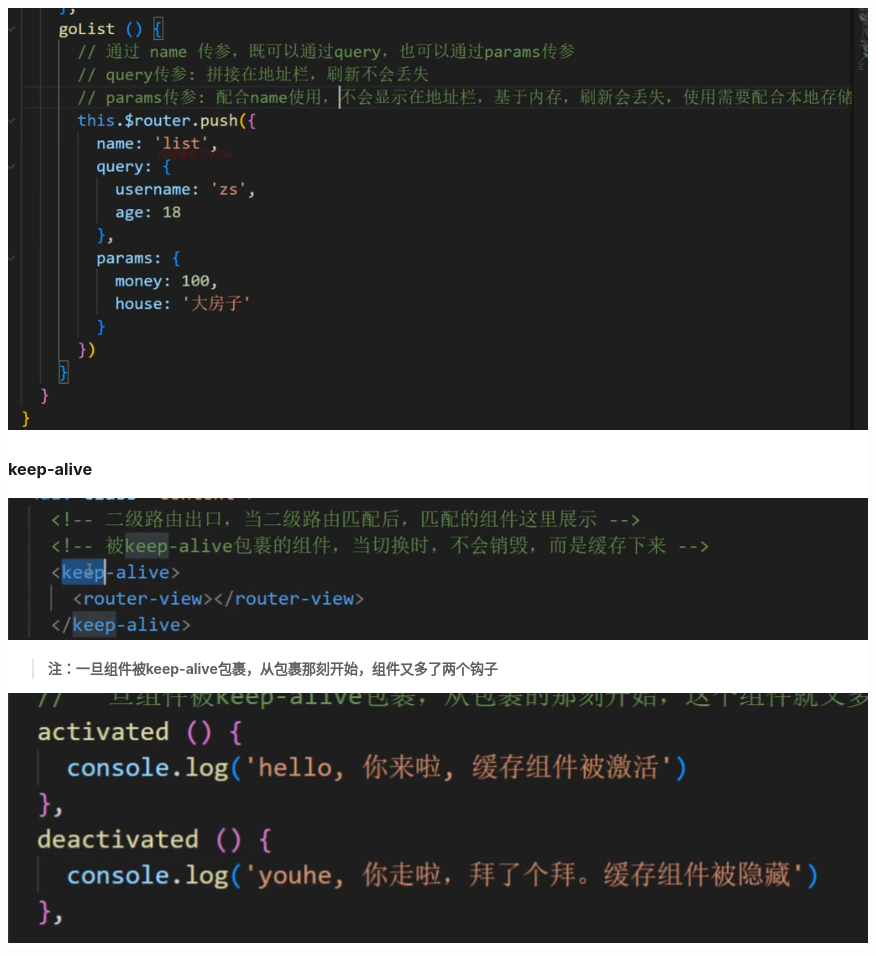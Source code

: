 ![image-20221219185818376](image/\image-20221219185818376.png)





### keep-alive

![image-20221220002721148](image/\image-20221220002721148.png)

> **注：一旦组件被keep-alive包裹，从包裹那刻开始，组件又多了两个钩子**

![image-20221220003452276](image/\image-20221220003452276.png)
